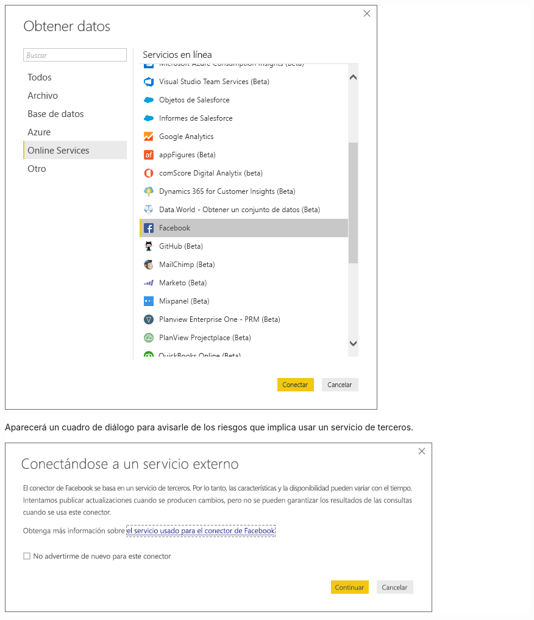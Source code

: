    ![Obtener datos](media/desktop-tutorial-facebook-analytics/t_fb_getdataother.png)
   
   Aparecerá un cuadro de diálogo para avisarle de los riesgos que implica usar un servicio de terceros.
   
   ![Advertencia de terceros](media/desktop-tutorial-facebook-analytics/t_fb_connectingtotps.png)
   